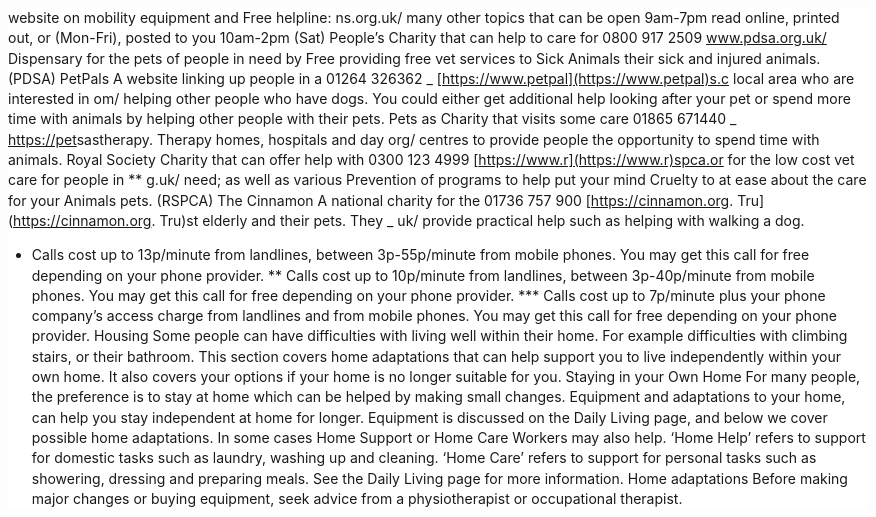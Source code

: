 website on mobility equipment and Free helpline: ns.org.uk/
many other topics that can be
open 9am-7pm
read online, printed out, or
(Mon-Fri),
posted to you
10am-2pm (Sat)
People’s Charity that can help to care for 0800 917 2509 www.pdsa.org.uk/
Dispensary for the pets of people in need by Free
providing free vet services to
Sick Animals
their sick and injured animals.
(PDSA)
PetPals A website linking up people in a 01264 326362 _ [https://www.petpal](https://www.petpal)s.c
local area who are interested in om/
helping other people who have
dogs. You could either get
additional help looking after
your pet or spend more time
with animals by helping other
people with their pets.
Pets as Charity that visits some care 01865 671440 _ [https://pet](https://pet)sastherapy.
Therapy homes, hospitals and day org/
centres to provide people the
opportunity to spend time with
animals.
Royal Society Charity that can offer help with 0300 123 4999 [https://www.r](https://www.r)spca.or
for the low cost vet care for people in \*\* g.uk/
need; as well as various
Prevention of
programs to help put your mind
Cruelty to
at ease about the care for your
Animals
pets.
(RSPCA)
The Cinnamon A national charity for the 01736 757 900 [https://cinnamon.org.
Tru](https://cinnamon.org.
Tru)st elderly and their pets. They _ uk/
provide practical help such as
helping with walking a dog.

- Calls cost up to 13p/minute from landlines, between 3p-55p/minute from mobile phones.
  You may get this call for free depending on your phone provider.
  ** Calls cost up to 10p/minute from landlines, between 3p-40p/minute from mobile phones.
  You may get this call for free depending on your phone provider. \*** Calls cost up to 7p/minute plus your phone company’s access charge from landlines and
  from mobile phones. You may get this call for free depending on your phone provider.
  Housing
  Some people can have difficulties with living well within their home. For example difficulties with
  climbing stairs, or their bathroom. This section covers home adaptations that can help support
  you to live independently within your own home. It also covers your options if your home is no
  longer suitable for you.
  Staying in your Own Home
  For many people, the preference is to stay at home which can be helped by making small changes.
  Equipment and adaptations to your home, can help you stay independent at home for longer.
  Equipment is discussed on the Daily Living page, and below we cover possible home adaptations.
  In some cases Home Support or Home Care Workers may also help. ‘Home Help’ refers to support
  for domestic tasks such as laundry, washing up and cleaning. ‘Home Care’ refers to support for
  personal tasks such as showering, dressing and preparing meals. See the Daily Living page for
  more information.
  Home adaptations
  Before making major changes or buying equipment, seek
  advice from a physiotherapist or occupational therapist.